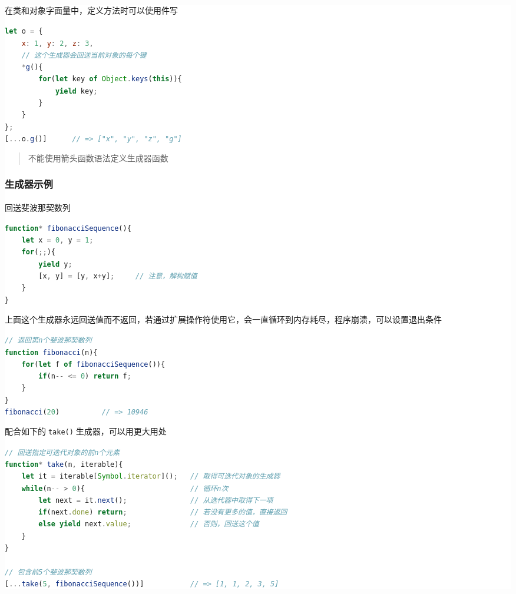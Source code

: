 在类和对象字面量中，定义方法时可以使用件写

```js
let o = {
    x: 1, y: 2, z: 3,
    // 这个生成器会回送当前对象的每个键
    *g(){
        for(let key of Object.keys(this)){
            yield key;
        }
    }
};
[...o.g()]      // => ["x", "y", "z", "g"]
```

> 不能使用箭头函数语法定义生成器函数



### 生成器示例

回送斐波那契数列

```js
function* fibonacciSequence(){
    let x = 0, y = 1;
    for(;;){
        yield y;
        [x, y] = [y, x+y];     // 注意，解构赋值
    }
}
```

上面这个生成器永远回送值而不返回，若通过扩展操作符使用它，会一直循环到内存耗尽，程序崩溃，可以设置退出条件

```js
// 返回第n个斐波那契数列
function fibonacci(n){
    for(let f of fibonacciSequence()){
        if(n-- <= 0) return f;
    }
}
fibonacci(20)          // => 10946
```

配合如下的 `take()` 生成器，可以用更大用处

```js
// 回送指定可迭代对象的前n个元素
function* take(n, iterable){
    let it = iterable[Symbol.iterator]();   // 取得可迭代对象的生成器
    while(n-- > 0){                         // 循环n次
        let next = it.next();               // 从迭代器中取得下一项
        if(next.done) return;               // 若没有更多的值，直接返回
        else yield next.value;              // 否则，回送这个值
    }
}

// 包含前5个斐波那契数列
[...take(5, fibonacciSequence())]           // => [1, 1, 2, 3, 5]
```
